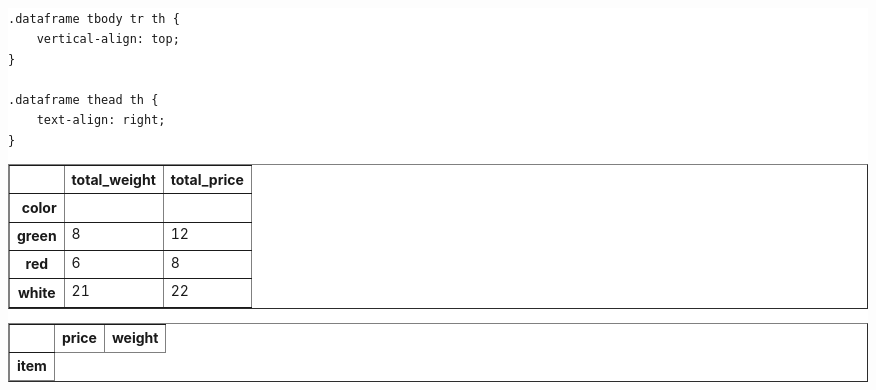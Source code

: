     .dataframe tbody tr th {
        vertical-align: top;
    }

    .dataframe thead th {
        text-align: right;
    }
</style>
<table border="1" class="dataframe">
  <thead>
    <tr style="text-align: right;">
      <th></th>
      <th>total_weight</th>
      <th>total_price</th>
    </tr>
    <tr>
      <th>color</th>
      <th></th>
      <th></th>
    </tr>
  </thead>
  <tbody>
    <tr>
      <th>green</th>
      <td>8</td>
      <td>12</td>
    </tr>
    <tr>
      <th>red</th>
      <td>6</td>
      <td>8</td>
    </tr>
    <tr>
      <th>white</th>
      <td>21</td>
      <td>22</td>
    </tr>
  </tbody>
</table>
</div>



<div>
<style scoped>
    .dataframe tbody tr th:only-of-type {
        vertical-align: middle;
    }

    .dataframe tbody tr th {
        vertical-align: top;
    }

    .dataframe thead th {
        text-align: right;
    }
</style>
<table border="1" class="dataframe">
  <thead>
    <tr style="text-align: right;">
      <th></th>
      <th>price</th>
      <th>weight</th>
    </tr>
    <tr>
      <th>item</th>